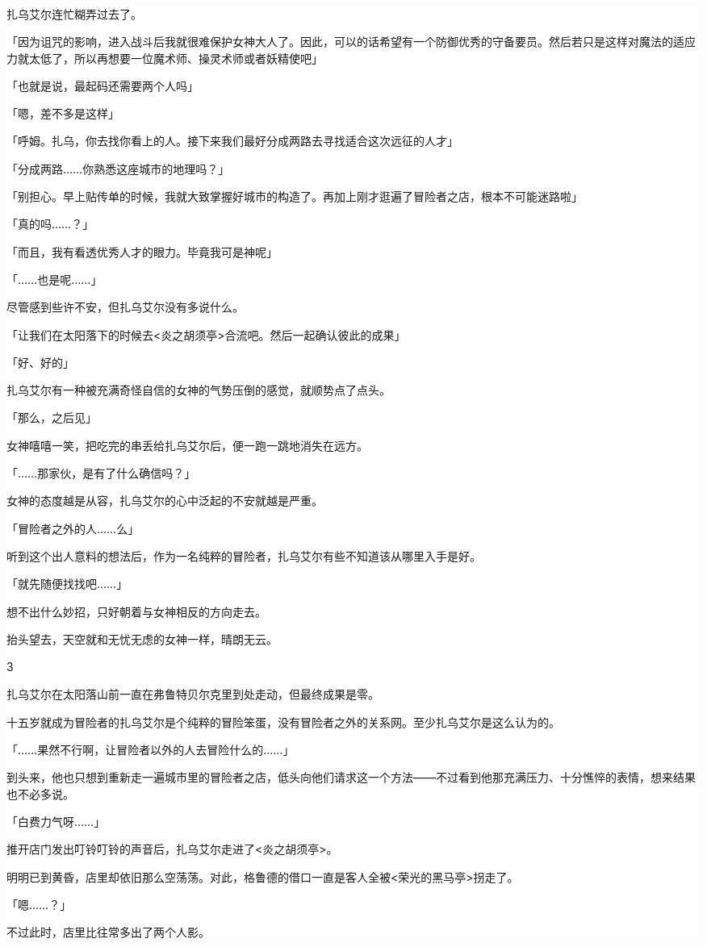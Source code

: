 扎乌艾尔连忙糊弄过去了。

「因为诅咒的影响，进入战斗后我就很难保护女神大人了。因此，可以的话希望有一个防御优秀的守备要员。然后若只是这样对魔法的适应力就太低了，所以再想要一位魔术师、操灵术师或者妖精使吧」

「也就是说，最起码还需要两个人吗」

「嗯，差不多是这样」

「呼姆。扎乌，你去找你看上的人。接下来我们最好分成两路去寻找适合这次远征的人才」

「分成两路……你熟悉这座城市的地理吗？」

「别担心。早上贴传单的时候，我就大致掌握好城市的构造了。再加上刚才逛遍了冒险者之店，根本不可能迷路啦」

「真的吗……？」

「而且，我有看透优秀人才的眼力。毕竟我可是神呢」

「……也是呢……」

尽管感到些许不安，但扎乌艾尔没有多说什么。

「让我们在太阳落下的时候去<炎之胡须亭>合流吧。然后一起确认彼此的成果」

「好、好的」

扎乌艾尔有一种被充满奇怪自信的女神的气势压倒的感觉，就顺势点了点头。

「那么，之后见」

女神嘻嘻一笑，把吃完的串丢给扎乌艾尔后，便一跑一跳地消失在远方。

「……那家伙，是有了什么确信吗？」

女神的态度越是从容，扎乌艾尔的心中泛起的不安就越是严重。

「冒险者之外的人……么」

听到这个出人意料的想法后，作为一名纯粹的冒险者，扎乌艾尔有些不知道该从哪里入手是好。

「就先随便找找吧……」

想不出什么妙招，只好朝着与女神相反的方向走去。

抬头望去，天空就和无忧无虑的女神一样，晴朗无云。

3

扎乌艾尔在太阳落山前一直在弗鲁特贝尔克里到处走动，但最终成果是零。

十五岁就成为冒险者的扎乌艾尔是个纯粹的冒险笨蛋，没有冒险者之外的关系网。至少扎乌艾尔是这么认为的。

「……果然不行啊，让冒险者以外的人去冒险什么的……」

到头来，他也只想到重新走一遍城市里的冒险者之店，低头向他们请求这一个方法——不过看到他那充满压力、十分憔悴的表情，想来结果也不必多说。

「白费力气呀……」

推开店门发出叮铃叮铃的声音后，扎乌艾尔走进了<炎之胡须亭>。

明明已到黄昏，店里却依旧那么空荡荡。对此，格鲁德的借口一直是客人全被<荣光的黑马亭>拐走了。

「嗯……？」

不过此时，店里比往常多出了两个人影。
